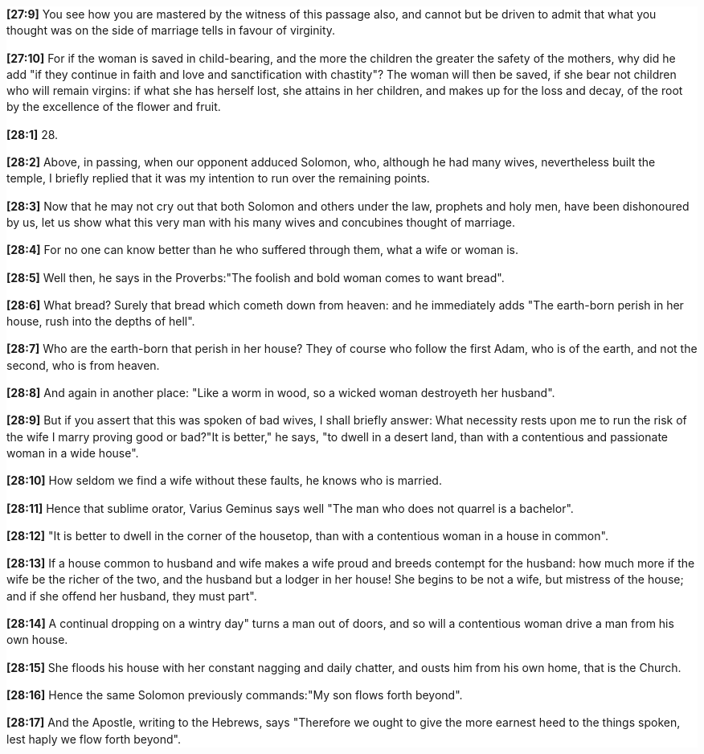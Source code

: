 **[27:9]** You see how you are mastered by the witness of this passage also, and cannot but be driven to admit that what you thought was on the side of marriage tells in favour of virginity.

**[27:10]** For if the woman is saved in child-bearing, and the more the children the greater the safety of the mothers, why did he add "if they continue in faith and love and sanctification with chastity"? The woman will then be saved, if she bear not children who will remain virgins: if what she has herself lost, she attains in her children, and makes up for the loss and decay, of the root by the excellence of the flower and fruit.

**[28:1]** 28.

**[28:2]** Above, in passing, when our opponent adduced Solomon, who, although he had many wives, nevertheless built the temple, I briefly replied that it was my intention to run over the remaining points.

**[28:3]** Now that he may not cry out that both Solomon and others under the law, prophets and holy men, have been dishonoured by us, let us show what this very man with his many wives and concubines thought of marriage.

**[28:4]** For no one can know better than he who suffered through them, what a wife or woman is.

**[28:5]** Well then, he says in the Proverbs:"The foolish and bold woman comes to want bread".

**[28:6]** What bread? Surely that bread which cometh down from heaven: and he immediately adds "The earth-born perish in her house, rush into the depths of hell".

**[28:7]** Who are the earth-born that perish in her house? They of course who follow the first Adam, who is of the earth, and not the second, who is from heaven.

**[28:8]** And again in another place: "Like a worm in wood, so a wicked woman destroyeth her husband".

**[28:9]** But if you assert that this was spoken of bad wives, I shall briefly answer: What necessity rests upon me to run the risk of the wife I marry proving good or bad?"It is better," he says, "to dwell in a desert land, than with a contentious and passionate woman in a wide house".

**[28:10]** How seldom we find a wife without these faults, he knows who is married.

**[28:11]** Hence that sublime orator, Varius Geminus says well "The man who does not quarrel is a bachelor".

**[28:12]** "It is better to dwell in the corner of the housetop, than with a contentious woman in a house in common".

**[28:13]** If a house common to husband and wife makes a wife proud and breeds contempt for the husband: how much more if the wife be the richer of the two, and the husband but a lodger in her house! She begins to be not a wife, but mistress of the house; and if she offend her husband, they must part".

**[28:14]** A continual dropping on a wintry day" turns a man out of doors, and so will a contentious woman drive a man from his own house.

**[28:15]** She floods his house with her constant nagging and daily chatter, and ousts him from his own home, that is the Church.

**[28:16]** Hence the same Solomon previously commands:"My son flows forth beyond".

**[28:17]** And the Apostle, writing to the Hebrews, says "Therefore we ought to give the more earnest heed to the things spoken, lest haply we flow forth beyond".

